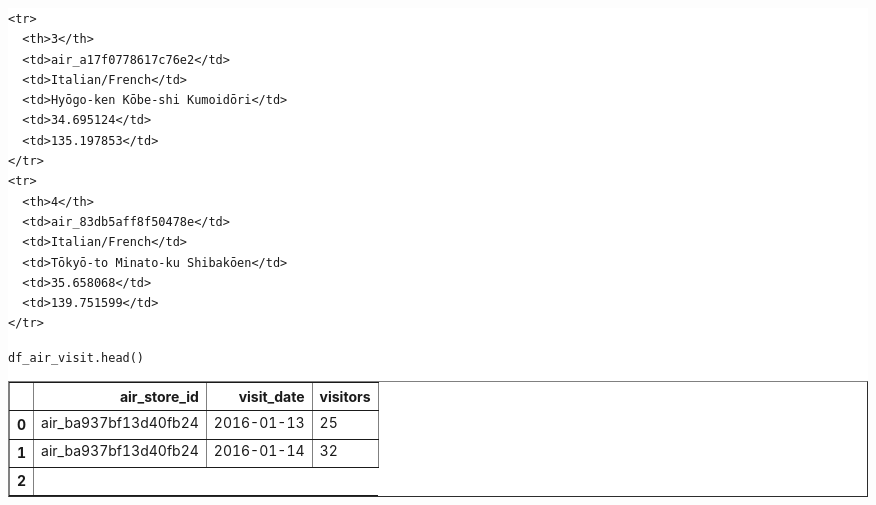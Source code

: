     <tr>
      <th>3</th>
      <td>air_a17f0778617c76e2</td>
      <td>Italian/French</td>
      <td>Hyōgo-ken Kōbe-shi Kumoidōri</td>
      <td>34.695124</td>
      <td>135.197853</td>
    </tr>
    <tr>
      <th>4</th>
      <td>air_83db5aff8f50478e</td>
      <td>Italian/French</td>
      <td>Tōkyō-to Minato-ku Shibakōen</td>
      <td>35.658068</td>
      <td>139.751599</td>
    </tr>
  </tbody>
</table>
</div>




```python
df_air_visit.head()
```




<div>
<style scoped>
    .dataframe tbody tr th:only-of-type {
        vertical-align: middle;
    }

    .dataframe tbody tr th {
        vertical-align: top;
    }

    .dataframe thead th {
        text-align: right;
    }
</style>
<table border="1" class="dataframe">
  <thead>
    <tr style="text-align: right;">
      <th></th>
      <th>air_store_id</th>
      <th>visit_date</th>
      <th>visitors</th>
    </tr>
  </thead>
  <tbody>
    <tr>
      <th>0</th>
      <td>air_ba937bf13d40fb24</td>
      <td>2016-01-13</td>
      <td>25</td>
    </tr>
    <tr>
      <th>1</th>
      <td>air_ba937bf13d40fb24</td>
      <td>2016-01-14</td>
      <td>32</td>
    </tr>
    <tr>
      <th>2</th>